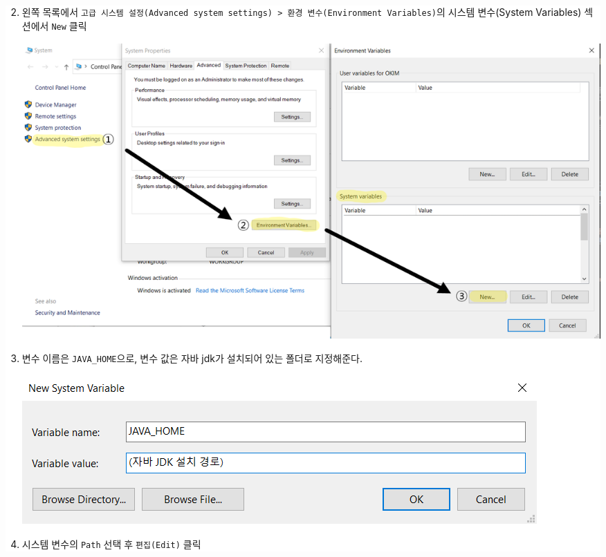 2. 왼쪽 목록에서 `고급 시스템 설정(Advanced system settings) > 환경 변수(Environment Variables)`의 시스템 변수(System Variables) 섹션에서 `New` 클릭

    ![classpath 환경변수 설정 2](img/week7/classpath-02.png)

3. 변수 이름은 `JAVA_HOME`으로, 변수 값은 자바 jdk가 설치되어 있는 폴더로 지정해준다.

    ![classpath 환경변수 설정 3](img/week7/classpath-03.png)

4. 시스템 변수의 `Path` 선택 후 `편집(Edit)` 클릭
